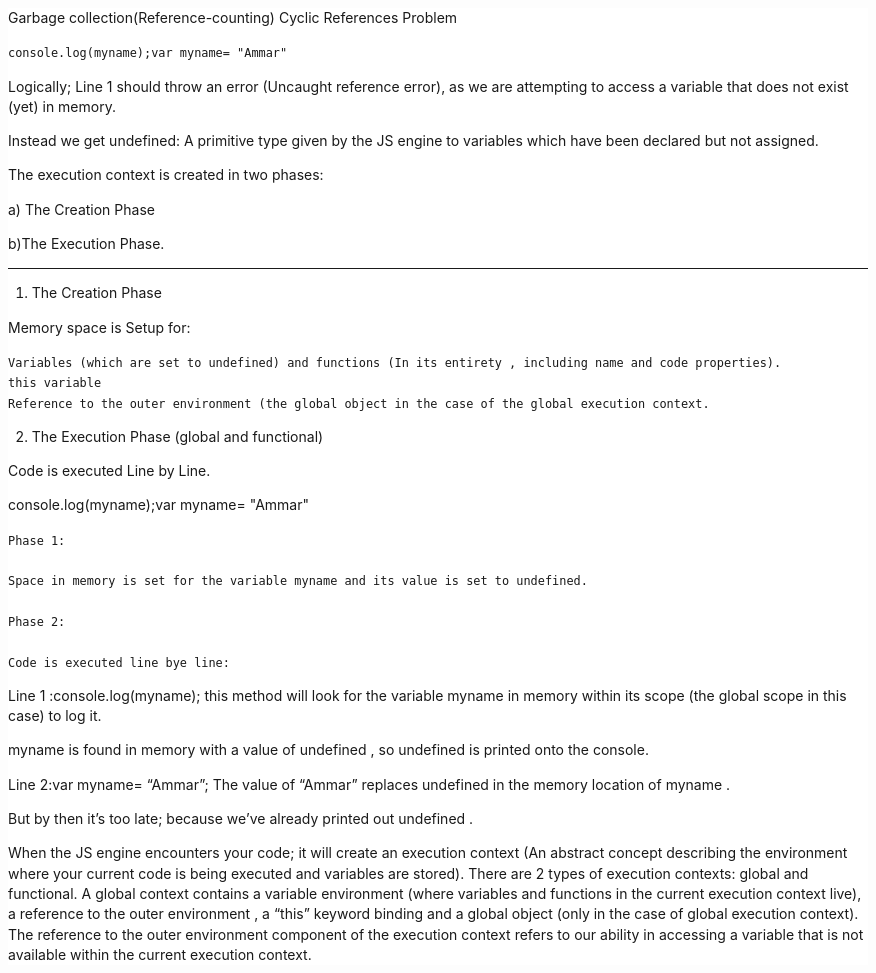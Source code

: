 Garbage collection(Reference-counting)
Cyclic References Problem

<p>
<code>console.log(myname);var myname= "Ammar"</code>

Logically; Line 1 should throw an error (Uncaught reference error), as we are attempting to access a variable that does not exist (yet) in memory.

Instead we get undefined: A primitive type given by the JS engine to variables which have been declared but not assigned.
</p>

<p>
The execution context is created in two phases:

a) The Creation Phase

b)The Execution Phase.

-----------------------------

1) The Creation Phase

Memory space is Setup for:

    Variables (which are set to undefined) and functions (In its entirety , including name and code properties).
    this variable
    Reference to the outer environment (the global object in the case of the global execution context.

2) The Execution Phase (global and functional)

Code is executed Line by Line.
</p>

<p>
console.log(myname);var myname= "Ammar"

    Phase 1:

    Space in memory is set for the variable myname and its value is set to undefined.

    Phase 2:

    Code is executed line bye line:

Line 1 :console.log(myname); this method will look for the variable myname in memory within its scope (the global scope in this case) to log it.

myname is found in memory with a value of undefined , so undefined is printed onto the console.

Line 2:var myname= “Ammar”; The value of “Ammar” replaces undefined in the memory location of myname .

But by then it’s too late; because we’ve already printed out undefined .
</p>

<p>
    When the JS engine encounters your code; it will create an execution context (An abstract concept describing the environment where your current code is being executed and variables are stored).
    There are 2 types of execution contexts: global and functional.
    A global context contains a variable environment (where variables and functions in the current execution context live), a reference to the outer environment , a “this” keyword binding and a global object (only in the case of global execution context).
    The reference to the outer environment component of the execution context refers to our ability in accessing a variable that is not available within the current execution context.
</p>
